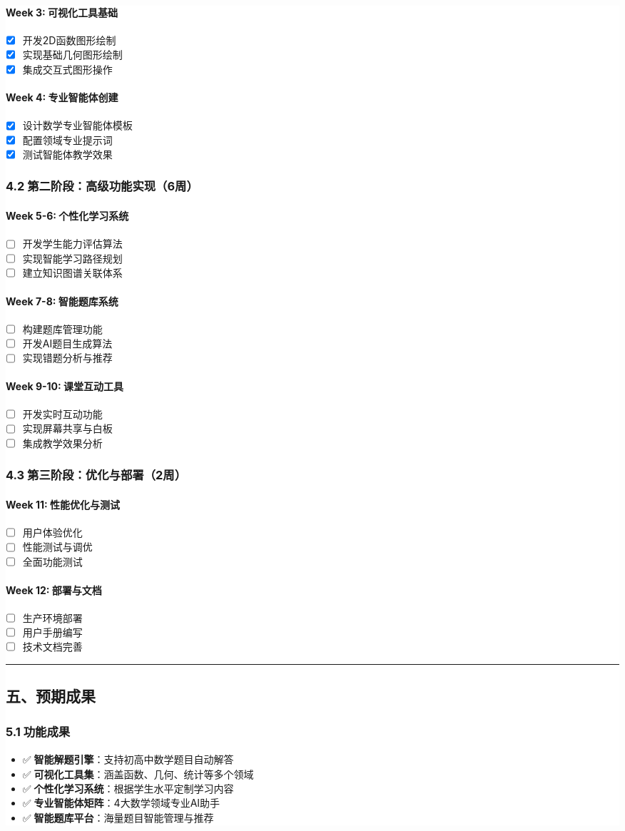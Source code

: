 #### Week 3: 可视化工具基础
- [x] 开发2D函数图形绘制
- [x] 实现基础几何图形绘制
- [x] 集成交互式图形操作

#### Week 4: 专业智能体创建
- [x] 设计数学专业智能体模板
- [x] 配置领域专业提示词
- [x] 测试智能体教学效果

### 4.2 第二阶段：高级功能实现（6周）

#### Week 5-6: 个性化学习系统
- [ ] 开发学生能力评估算法
- [ ] 实现智能学习路径规划
- [ ] 建立知识图谱关联体系

#### Week 7-8: 智能题库系统
- [ ] 构建题库管理功能
- [ ] 开发AI题目生成算法
- [ ] 实现错题分析与推荐

#### Week 9-10: 课堂互动工具
- [ ] 开发实时互动功能
- [ ] 实现屏幕共享与白板
- [ ] 集成教学效果分析

### 4.3 第三阶段：优化与部署（2周）

#### Week 11: 性能优化与测试
- [ ] 用户体验优化
- [ ] 性能测试与调优
- [ ] 全面功能测试

#### Week 12: 部署与文档
- [ ] 生产环境部署
- [ ] 用户手册编写
- [ ] 技术文档完善

---

## 五、预期成果

### 5.1 功能成果
- ✅ **智能解题引擎**：支持初高中数学题目自动解答
- ✅ **可视化工具集**：涵盖函数、几何、统计等多个领域
- ✅ **个性化学习系统**：根据学生水平定制学习内容
- ✅ **专业智能体矩阵**：4大数学领域专业AI助手
- ✅ **智能题库平台**：海量题目智能管理与推荐
